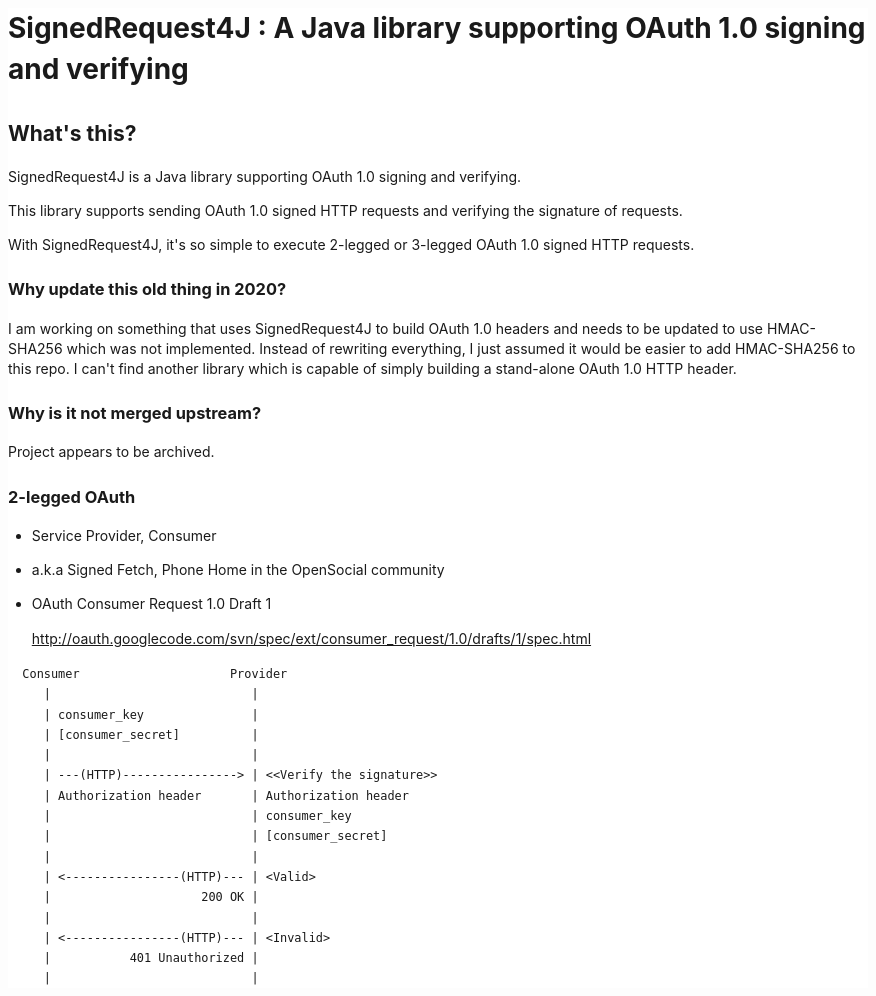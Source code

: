 # SignedRequest4J : A Java library supporting OAuth 1.0 signing and verifying

## What's this?

SignedRequest4J is a Java library supporting OAuth 1.0 signing and verifying.

This library supports sending OAuth 1.0 signed HTTP requests and verifying the signature of requests.

With SignedRequest4J, it's so simple to execute 2-legged or 3-legged OAuth 1.0 signed HTTP requests.

### Why update this old thing in 2020?

I am working on something that uses SignedRequest4J to build OAuth 1.0 headers and needs to be updated to use HMAC-SHA256 which was not implemented.  Instead of rewriting everything, I just assumed it would be easier to add HMAC-SHA256 to this repo.  I can't find another library which is capable of simply building a stand-alone OAuth 1.0 HTTP header.

### Why is it not merged upstream?

Project appears to be archived.

### 2-legged OAuth

* Service Provider, Consumer

* a.k.a Signed Fetch, Phone Home in the OpenSocial community

* OAuth Consumer Request 1.0 Draft 1

    <a href="http://oauth.googlecode.com/svn/spec/ext/consumer_request/1.0/drafts/1/spec.html">http://oauth.googlecode.com/svn/spec/ext/consumer_request/1.0/drafts/1/spec.html</a>

```
  Consumer                     Provider
     |                            |
     | consumer_key               |
     | [consumer_secret]          |
     |                            |
     | ---(HTTP)----------------> | <<Verify the signature>>
     | Authorization header       | Authorization header
     |                            | consumer_key
     |                            | [consumer_secret]
     |                            |
     | <----------------(HTTP)--- | <Valid>
     |                     200 OK |
     |                            |
     | <----------------(HTTP)--- | <Invalid>
     |           401 Unauthorized |
     |                            |
```
